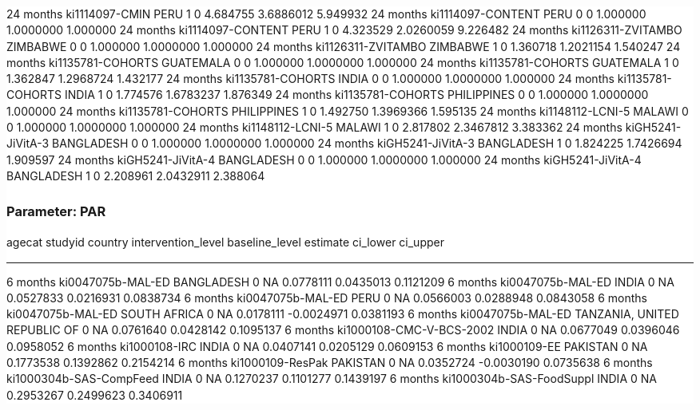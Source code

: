 24 months   ki1114097-CMIN             PERU                           1                    0                  4.684755    3.6886012    5.949932
24 months   ki1114097-CONTENT          PERU                           0                    0                  1.000000    1.0000000    1.000000
24 months   ki1114097-CONTENT          PERU                           1                    0                  4.323529    2.0260059    9.226482
24 months   ki1126311-ZVITAMBO         ZIMBABWE                       0                    0                  1.000000    1.0000000    1.000000
24 months   ki1126311-ZVITAMBO         ZIMBABWE                       1                    0                  1.360718    1.2021154    1.540247
24 months   ki1135781-COHORTS          GUATEMALA                      0                    0                  1.000000    1.0000000    1.000000
24 months   ki1135781-COHORTS          GUATEMALA                      1                    0                  1.362847    1.2968724    1.432177
24 months   ki1135781-COHORTS          INDIA                          0                    0                  1.000000    1.0000000    1.000000
24 months   ki1135781-COHORTS          INDIA                          1                    0                  1.774576    1.6783237    1.876349
24 months   ki1135781-COHORTS          PHILIPPINES                    0                    0                  1.000000    1.0000000    1.000000
24 months   ki1135781-COHORTS          PHILIPPINES                    1                    0                  1.492750    1.3969366    1.595135
24 months   ki1148112-LCNI-5           MALAWI                         0                    0                  1.000000    1.0000000    1.000000
24 months   ki1148112-LCNI-5           MALAWI                         1                    0                  2.817802    2.3467812    3.383362
24 months   kiGH5241-JiVitA-3          BANGLADESH                     0                    0                  1.000000    1.0000000    1.000000
24 months   kiGH5241-JiVitA-3          BANGLADESH                     1                    0                  1.824225    1.7426694    1.909597
24 months   kiGH5241-JiVitA-4          BANGLADESH                     0                    0                  1.000000    1.0000000    1.000000
24 months   kiGH5241-JiVitA-4          BANGLADESH                     1                    0                  2.208961    2.0432911    2.388064


### Parameter: PAR


agecat      studyid                    country                        intervention_level   baseline_level     estimate     ci_lower    ci_upper
----------  -------------------------  -----------------------------  -------------------  ---------------  ----------  -----------  ----------
6 months    ki0047075b-MAL-ED          BANGLADESH                     0                    NA                0.0778111    0.0435013   0.1121209
6 months    ki0047075b-MAL-ED          INDIA                          0                    NA                0.0527833    0.0216931   0.0838734
6 months    ki0047075b-MAL-ED          PERU                           0                    NA                0.0566003    0.0288948   0.0843058
6 months    ki0047075b-MAL-ED          SOUTH AFRICA                   0                    NA                0.0178111   -0.0024971   0.0381193
6 months    ki0047075b-MAL-ED          TANZANIA, UNITED REPUBLIC OF   0                    NA                0.0761640    0.0428142   0.1095137
6 months    ki1000108-CMC-V-BCS-2002   INDIA                          0                    NA                0.0677049    0.0396046   0.0958052
6 months    ki1000108-IRC              INDIA                          0                    NA                0.0407141    0.0205129   0.0609153
6 months    ki1000109-EE               PAKISTAN                       0                    NA                0.1773538    0.1392862   0.2154214
6 months    ki1000109-ResPak           PAKISTAN                       0                    NA                0.0352724   -0.0030190   0.0735638
6 months    ki1000304b-SAS-CompFeed    INDIA                          0                    NA                0.1270237    0.1101277   0.1439197
6 months    ki1000304b-SAS-FoodSuppl   INDIA                          0                    NA                0.2953267    0.2499623   0.3406911
